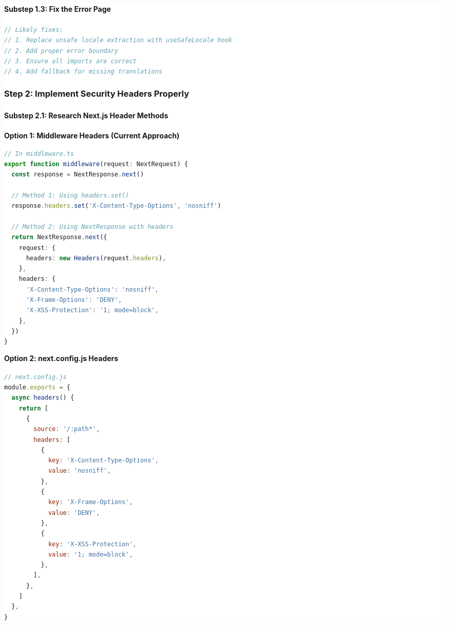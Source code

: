 #### Substep 1.3: Fix the Error Page
```typescript
// Likely fixes:
// 1. Replace unsafe locale extraction with useSafeLocale hook
// 2. Add proper error boundary
// 3. Ensure all imports are correct
// 4. Add fallback for missing translations
```

### Step 2: Implement Security Headers Properly

#### Substep 2.1: Research Next.js Header Methods

**Option 1: Middleware Headers (Current Approach)**
```typescript
// In middleware.ts
export function middleware(request: NextRequest) {
  const response = NextResponse.next()
  
  // Method 1: Using headers.set()
  response.headers.set('X-Content-Type-Options', 'nosniff')
  
  // Method 2: Using NextResponse with headers
  return NextResponse.next({
    request: {
      headers: new Headers(request.headers),
    },
    headers: {
      'X-Content-Type-Options': 'nosniff',
      'X-Frame-Options': 'DENY',
      'X-XSS-Protection': '1; mode=block',
    },
  })
}
```

**Option 2: next.config.js Headers**
```javascript
// next.config.js
module.exports = {
  async headers() {
    return [
      {
        source: '/:path*',
        headers: [
          {
            key: 'X-Content-Type-Options',
            value: 'nosniff',
          },
          {
            key: 'X-Frame-Options',
            value: 'DENY',
          },
          {
            key: 'X-XSS-Protection',
            value: '1; mode=block',
          },
        ],
      },
    ]
  },
}
```
